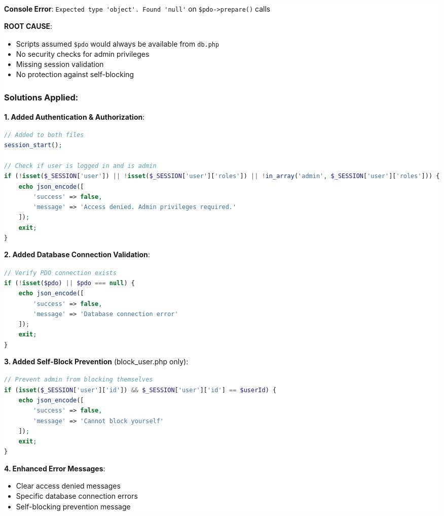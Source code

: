 **Console Error**: `Expected type 'object'. Found 'null'` on `$pdo->prepare()` calls

**ROOT CAUSE**: 
- Scripts assumed `$pdo` would always be available from `db.php`
- No security checks for admin privileges
- Missing session validation
- No protection against self-blocking

### Solutions Applied:

**1. Added Authentication & Authorization**:
```php
// Added to both files
session_start();

// Check if user is logged in and is admin
if (!isset($_SESSION['user']) || !isset($_SESSION['user']['roles']) || !in_array('admin', $_SESSION['user']['roles'])) {
    echo json_encode([
        'success' => false,
        'message' => 'Access denied. Admin privileges required.'
    ]);
    exit;
}
```

**2. Added Database Connection Validation**:
```php
// Verify PDO connection exists
if (!isset($pdo) || $pdo === null) {
    echo json_encode([
        'success' => false,
        'message' => 'Database connection error'
    ]);
    exit;
}
```

**3. Added Self-Block Prevention** (block_user.php only):
```php
// Prevent admin from blocking themselves
if (isset($_SESSION['user']['id']) && $_SESSION['user']['id'] == $userId) {
    echo json_encode([
        'success' => false,
        'message' => 'Cannot block yourself'
    ]);
    exit;
}
```

**4. Enhanced Error Messages**:
- Clear access denied messages
- Specific database connection errors
- Self-blocking prevention message
